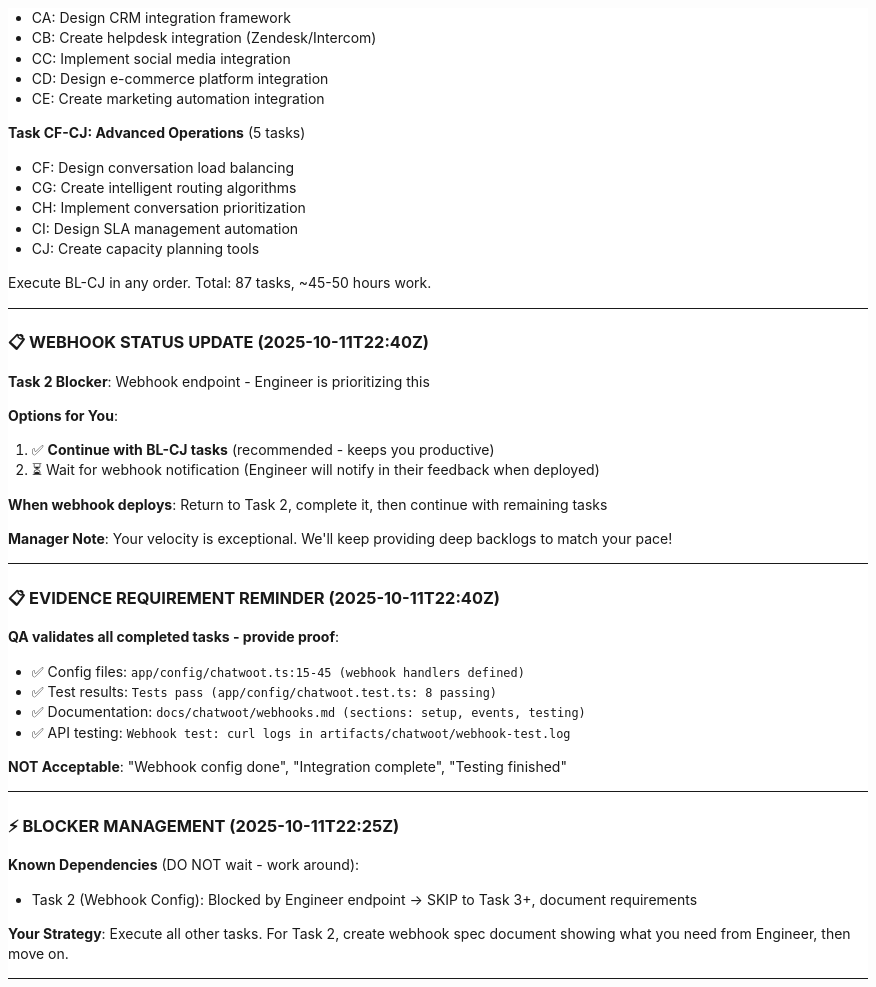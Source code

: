 - CA: Design CRM integration framework
- CB: Create helpdesk integration (Zendesk/Intercom)
- CC: Implement social media integration
- CD: Design e-commerce platform integration
- CE: Create marketing automation integration

**Task CF-CJ: Advanced Operations** (5 tasks)

- CF: Design conversation load balancing
- CG: Create intelligent routing algorithms
- CH: Implement conversation prioritization
- CI: Design SLA management automation
- CJ: Create capacity planning tools

Execute BL-CJ in any order. Total: 87 tasks, ~45-50 hours work.

---

### 📋 WEBHOOK STATUS UPDATE (2025-10-11T22:40Z)

**Task 2 Blocker**: Webhook endpoint - Engineer is prioritizing this

**Options for You**:

1. ✅ **Continue with BL-CJ tasks** (recommended - keeps you productive)
2. ⏳ Wait for webhook notification (Engineer will notify in their feedback when deployed)

**When webhook deploys**: Return to Task 2, complete it, then continue with remaining tasks

**Manager Note**: Your velocity is exceptional. We'll keep providing deep backlogs to match your pace!

---

### 📋 EVIDENCE REQUIREMENT REMINDER (2025-10-11T22:40Z)

**QA validates all completed tasks - provide proof**:

- ✅ Config files: `app/config/chatwoot.ts:15-45 (webhook handlers defined)`
- ✅ Test results: `Tests pass (app/config/chatwoot.test.ts: 8 passing)`
- ✅ Documentation: `docs/chatwoot/webhooks.md (sections: setup, events, testing)`
- ✅ API testing: `Webhook test: curl logs in artifacts/chatwoot/webhook-test.log`

**NOT Acceptable**: "Webhook config done", "Integration complete", "Testing finished"

---

### ⚡ BLOCKER MANAGEMENT (2025-10-11T22:25Z)

**Known Dependencies** (DO NOT wait - work around):

- Task 2 (Webhook Config): Blocked by Engineer endpoint → SKIP to Task 3+, document requirements

**Your Strategy**: Execute all other tasks. For Task 2, create webhook spec document showing what you need from Engineer, then move on.

---

